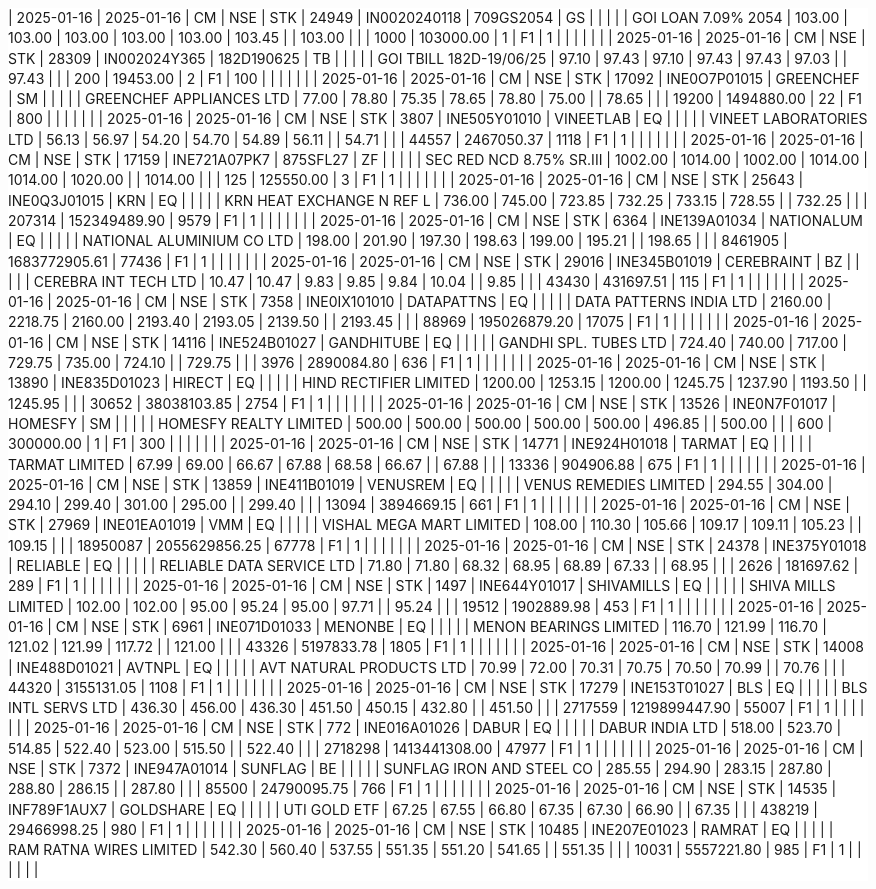 | 2025-01-16 | 2025-01-16 | CM | NSE | STK | 24949 | IN0020240118 | 709GS2054 | GS |  |  |  |  | GOI LOAN  7.09% 2054 | 103.00 | 103.00 | 103.00 | 103.00 | 103.00 | 103.45 |  | 103.00 |  |  | 1000 | 103000.00 | 1 | F1 | 1 |  |  |  |  |  |
| 2025-01-16 | 2025-01-16 | CM | NSE | STK | 28309 | IN002024Y365 | 182D190625 | TB |  |  |  |  | GOI TBILL 182D-19/06/25 | 97.10 | 97.43 | 97.10 | 97.43 | 97.43 | 97.03 |  | 97.43 |  |  | 200 | 19453.00 | 2 | F1 | 100 |  |  |  |  |  |
| 2025-01-16 | 2025-01-16 | CM | NSE | STK | 17092 | INE0O7P01015 | GREENCHEF | SM |  |  |  |  | GREENCHEF APPLIANCES LTD | 77.00 | 78.80 | 75.35 | 78.65 | 78.80 | 75.00 |  | 78.65 |  |  | 19200 | 1494880.00 | 22 | F1 | 800 |  |  |  |  |  |
| 2025-01-16 | 2025-01-16 | CM | NSE | STK | 3807 | INE505Y01010 | VINEETLAB | EQ |  |  |  |  | VINEET LABORATORIES LTD | 56.13 | 56.97 | 54.20 | 54.70 | 54.89 | 56.11 |  | 54.71 |  |  | 44557 | 2467050.37 | 1118 | F1 | 1 |  |  |  |  |  |
| 2025-01-16 | 2025-01-16 | CM | NSE | STK | 17159 | INE721A07PK7 | 875SFL27 | ZF |  |  |  |  | SEC RED NCD 8.75% SR.III | 1002.00 | 1014.00 | 1002.00 | 1014.00 | 1014.00 | 1020.00 |  | 1014.00 |  |  | 125 | 125550.00 | 3 | F1 | 1 |  |  |  |  |  |
| 2025-01-16 | 2025-01-16 | CM | NSE | STK | 25643 | INE0Q3J01015 | KRN | EQ |  |  |  |  | KRN HEAT EXCHANGE N REF L | 736.00 | 745.00 | 723.85 | 732.25 | 733.15 | 728.55 |  | 732.25 |  |  | 207314 | 152349489.90 | 9579 | F1 | 1 |  |  |  |  |  |
| 2025-01-16 | 2025-01-16 | CM | NSE | STK | 6364 | INE139A01034 | NATIONALUM | EQ |  |  |  |  | NATIONAL ALUMINIUM CO LTD | 198.00 | 201.90 | 197.30 | 198.63 | 199.00 | 195.21 |  | 198.65 |  |  | 8461905 | 1683772905.61 | 77436 | F1 | 1 |  |  |  |  |  |
| 2025-01-16 | 2025-01-16 | CM | NSE | STK | 29016 | INE345B01019 | CEREBRAINT | BZ |  |  |  |  | CEREBRA INT TECH LTD | 10.47 | 10.47 | 9.83 | 9.85 | 9.84 | 10.04 |  | 9.85 |  |  | 43430 | 431697.51 | 115 | F1 | 1 |  |  |  |  |  |
| 2025-01-16 | 2025-01-16 | CM | NSE | STK | 7358 | INE0IX101010 | DATAPATTNS | EQ |  |  |  |  | DATA PATTERNS INDIA LTD | 2160.00 | 2218.75 | 2160.00 | 2193.40 | 2193.05 | 2139.50 |  | 2193.45 |  |  | 88969 | 195026879.20 | 17075 | F1 | 1 |  |  |  |  |  |
| 2025-01-16 | 2025-01-16 | CM | NSE | STK | 14116 | INE524B01027 | GANDHITUBE | EQ |  |  |  |  | GANDHI SPL. TUBES LTD | 724.40 | 740.00 | 717.00 | 729.75 | 735.00 | 724.10 |  | 729.75 |  |  | 3976 | 2890084.80 | 636 | F1 | 1 |  |  |  |  |  |
| 2025-01-16 | 2025-01-16 | CM | NSE | STK | 13890 | INE835D01023 | HIRECT | EQ |  |  |  |  | HIND RECTIFIER LIMITED | 1200.00 | 1253.15 | 1200.00 | 1245.75 | 1237.90 | 1193.50 |  | 1245.95 |  |  | 30652 | 38038103.85 | 2754 | F1 | 1 |  |  |  |  |  |
| 2025-01-16 | 2025-01-16 | CM | NSE | STK | 13526 | INE0N7F01017 | HOMESFY | SM |  |  |  |  | HOMESFY REALTY LIMITED | 500.00 | 500.00 | 500.00 | 500.00 | 500.00 | 496.85 |  | 500.00 |  |  | 600 | 300000.00 | 1 | F1 | 300 |  |  |  |  |  |
| 2025-01-16 | 2025-01-16 | CM | NSE | STK | 14771 | INE924H01018 | TARMAT | EQ |  |  |  |  | TARMAT LIMITED | 67.99 | 69.00 | 66.67 | 67.88 | 68.58 | 66.67 |  | 67.88 |  |  | 13336 | 904906.88 | 675 | F1 | 1 |  |  |  |  |  |
| 2025-01-16 | 2025-01-16 | CM | NSE | STK | 13859 | INE411B01019 | VENUSREM | EQ |  |  |  |  | VENUS REMEDIES LIMITED | 294.55 | 304.00 | 294.10 | 299.40 | 301.00 | 295.00 |  | 299.40 |  |  | 13094 | 3894669.15 | 661 | F1 | 1 |  |  |  |  |  |
| 2025-01-16 | 2025-01-16 | CM | NSE | STK | 27969 | INE01EA01019 | VMM | EQ |  |  |  |  | VISHAL MEGA MART LIMITED | 108.00 | 110.30 | 105.66 | 109.17 | 109.11 | 105.23 |  | 109.15 |  |  | 18950087 | 2055629856.25 | 67778 | F1 | 1 |  |  |  |  |  |
| 2025-01-16 | 2025-01-16 | CM | NSE | STK | 24378 | INE375Y01018 | RELIABLE | EQ |  |  |  |  | RELIABLE DATA SERVICE LTD | 71.80 | 71.80 | 68.32 | 68.95 | 68.89 | 67.33 |  | 68.95 |  |  | 2626 | 181697.62 | 289 | F1 | 1 |  |  |  |  |  |
| 2025-01-16 | 2025-01-16 | CM | NSE | STK | 1497 | INE644Y01017 | SHIVAMILLS | EQ |  |  |  |  | SHIVA MILLS LIMITED | 102.00 | 102.00 | 95.00 | 95.24 | 95.00 | 97.71 |  | 95.24 |  |  | 19512 | 1902889.98 | 453 | F1 | 1 |  |  |  |  |  |
| 2025-01-16 | 2025-01-16 | CM | NSE | STK | 6961 | INE071D01033 | MENONBE | EQ |  |  |  |  | MENON BEARINGS LIMITED | 116.70 | 121.99 | 116.70 | 121.02 | 121.99 | 117.72 |  | 121.00 |  |  | 43326 | 5197833.78 | 1805 | F1 | 1 |  |  |  |  |  |
| 2025-01-16 | 2025-01-16 | CM | NSE | STK | 14008 | INE488D01021 | AVTNPL | EQ |  |  |  |  | AVT NATURAL PRODUCTS LTD | 70.99 | 72.00 | 70.31 | 70.75 | 70.50 | 70.99 |  | 70.76 |  |  | 44320 | 3155131.05 | 1108 | F1 | 1 |  |  |  |  |  |
| 2025-01-16 | 2025-01-16 | CM | NSE | STK | 17279 | INE153T01027 | BLS | EQ |  |  |  |  | BLS INTL SERVS LTD | 436.30 | 456.00 | 436.30 | 451.50 | 450.15 | 432.80 |  | 451.50 |  |  | 2717559 | 1219899447.90 | 55007 | F1 | 1 |  |  |  |  |  |
| 2025-01-16 | 2025-01-16 | CM | NSE | STK | 772 | INE016A01026 | DABUR | EQ |  |  |  |  | DABUR INDIA LTD | 518.00 | 523.70 | 514.85 | 522.40 | 523.00 | 515.50 |  | 522.40 |  |  | 2718298 | 1413441308.00 | 47977 | F1 | 1 |  |  |  |  |  |
| 2025-01-16 | 2025-01-16 | CM | NSE | STK | 7372 | INE947A01014 | SUNFLAG | BE |  |  |  |  | SUNFLAG IRON AND STEEL CO | 285.55 | 294.90 | 283.15 | 287.80 | 288.80 | 286.15 |  | 287.80 |  |  | 85500 | 24790095.75 | 766 | F1 | 1 |  |  |  |  |  |
| 2025-01-16 | 2025-01-16 | CM | NSE | STK | 14535 | INF789F1AUX7 | GOLDSHARE | EQ |  |  |  |  | UTI GOLD ETF | 67.25 | 67.55 | 66.80 | 67.35 | 67.30 | 66.90 |  | 67.35 |  |  | 438219 | 29466998.25 | 980 | F1 | 1 |  |  |  |  |  |
| 2025-01-16 | 2025-01-16 | CM | NSE | STK | 10485 | INE207E01023 | RAMRAT | EQ |  |  |  |  | RAM RATNA WIRES LIMITED | 542.30 | 560.40 | 537.55 | 551.35 | 551.20 | 541.65 |  | 551.35 |  |  | 10031 | 5557221.80 | 985 | F1 | 1 |  |  |  |  |  |